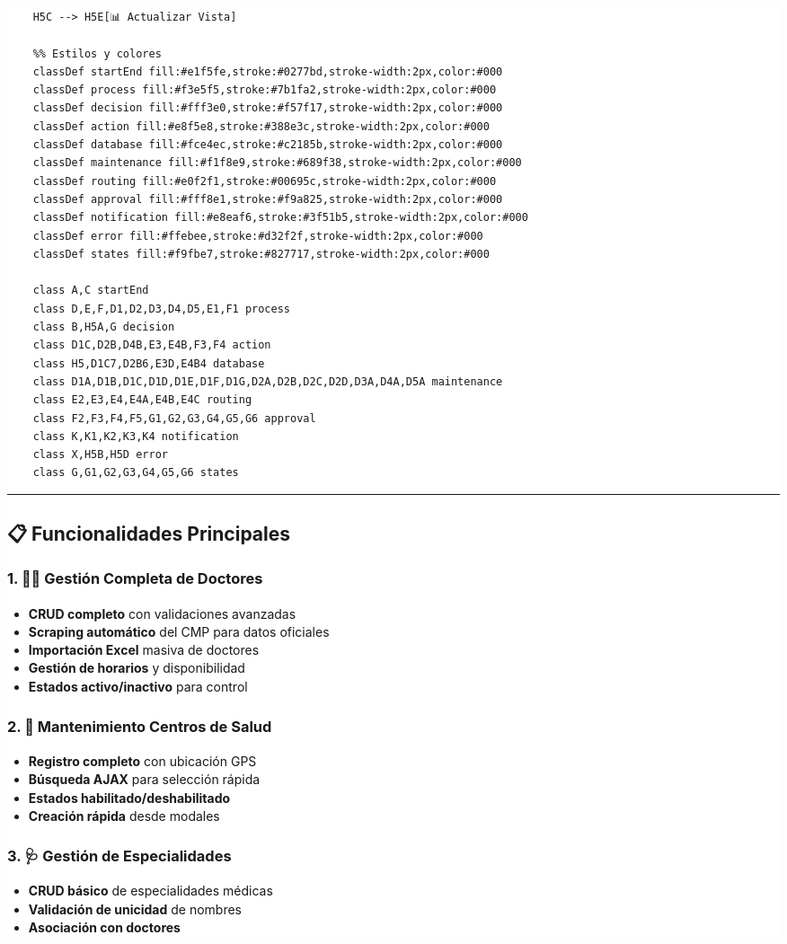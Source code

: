 ```mermaid
    H5C --> H5E[📊 Actualizar Vista]
    
    %% Estilos y colores
    classDef startEnd fill:#e1f5fe,stroke:#0277bd,stroke-width:2px,color:#000
    classDef process fill:#f3e5f5,stroke:#7b1fa2,stroke-width:2px,color:#000
    classDef decision fill:#fff3e0,stroke:#f57f17,stroke-width:2px,color:#000
    classDef action fill:#e8f5e8,stroke:#388e3c,stroke-width:2px,color:#000
    classDef database fill:#fce4ec,stroke:#c2185b,stroke-width:2px,color:#000
    classDef maintenance fill:#f1f8e9,stroke:#689f38,stroke-width:2px,color:#000
    classDef routing fill:#e0f2f1,stroke:#00695c,stroke-width:2px,color:#000
    classDef approval fill:#fff8e1,stroke:#f9a825,stroke-width:2px,color:#000
    classDef notification fill:#e8eaf6,stroke:#3f51b5,stroke-width:2px,color:#000
    classDef error fill:#ffebee,stroke:#d32f2f,stroke-width:2px,color:#000
    classDef states fill:#f9fbe7,stroke:#827717,stroke-width:2px,color:#000
    
    class A,C startEnd
    class D,E,F,D1,D2,D3,D4,D5,E1,F1 process
    class B,H5A,G decision
    class D1C,D2B,D4B,E3,E4B,F3,F4 action
    class H5,D1C7,D2B6,E3D,E4B4 database
    class D1A,D1B,D1C,D1D,D1E,D1F,D1G,D2A,D2B,D2C,D2D,D3A,D4A,D5A maintenance
    class E2,E3,E4,E4A,E4B,E4C routing
    class F2,F3,F4,F5,G1,G2,G3,G4,G5,G6 approval
    class K,K1,K2,K3,K4 notification
    class X,H5B,H5D error
    class G,G1,G2,G3,G4,G5,G6 states
```

---

## 📋 Funcionalidades Principales

### 1. 👨‍⚕️ **Gestión Completa de Doctores**
- **CRUD completo** con validaciones avanzadas
- **Scraping automático** del CMP para datos oficiales
- **Importación Excel** masiva de doctores
- **Gestión de horarios** y disponibilidad
- **Estados activo/inactivo** para control

### 2. 🏥 **Mantenimiento Centros de Salud**
- **Registro completo** con ubicación GPS
- **Búsqueda AJAX** para selección rápida
- **Estados habilitado/deshabilitado**
- **Creación rápida** desde modales

### 3. 🩺 **Gestión de Especialidades**
- **CRUD básico** de especialidades médicas
- **Validación de unicidad** de nombres
- **Asociación con doctores**
